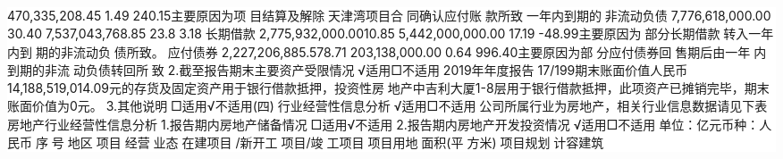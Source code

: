 470,335,208.45
1.49
240.15主要原因为项
目结算及解除
天津湾项目合
同确认应付账
款所致
一年内到期的
非流动负债
7,776,618,000.00
30.40
7,537,043,768.85
23.8
3.18
长期借款
2,775,932,000.0010.85
5,442,000,000.00
17.19
-48.99主要原因为
部分长期借款
转入一年内到
期的非流动负
债所致。
应付债券
2,227,206,885.578.71
203,138,000.00
0.64
996.40主要原因为部
分应付债券回
售期后由一年
内到期的非流
动负债转回所
致
2.截至报告期末主要资产受限情况
√适用□不适用
2019年年度报告
17/199期末账面价值人民币14,188,519,014.09元的存货及固定资产用于银行借款抵押，投资性房
地产中吉利大厦1-8层用于银行借款抵押，此项资产已摊销完毕，期末账面价值为0元。
3.其他说明
□适用√不适用(四)
行业经营性信息分析
√适用□不适用
公司所属行业为房地产，相关行业信息数据请见下表
房地产行业经营性信息分析
1.报告期内房地产储备情况
□适用√不适用
2.报告期内房地产开发投资情况
√适用□不适用
单位：亿元币种：人民币
序
号
地区
项目
经营
业态
在建项目
/新开工
项目/竣
工项目
项目用地
面积(平
方米)
项目规划
计容建筑